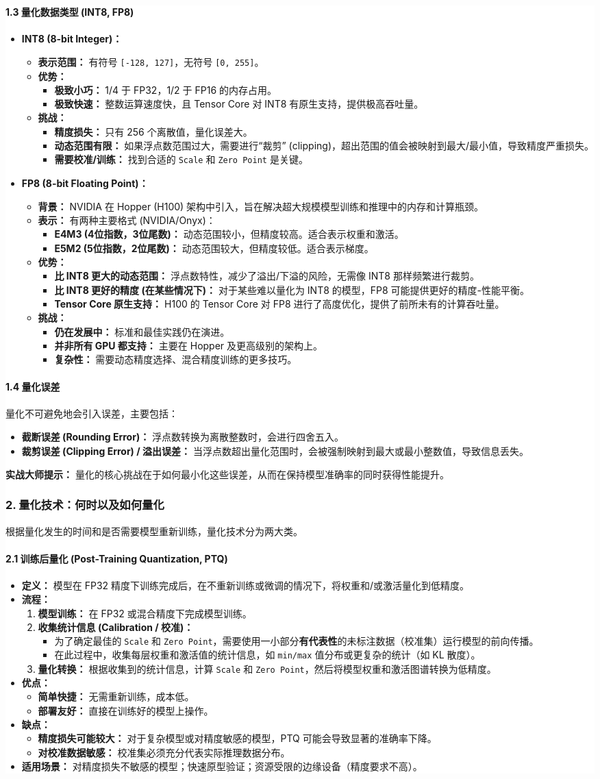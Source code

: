 #### **1.3 量化数据类型 (INT8, FP8)**

*   **INT8 (8-bit Integer)：**
    *   **表示范围：** 有符号 `[-128, 127]`，无符号 `[0, 255]`。
    *   **优势：**
        *   **极致小巧：** 1/4 于 FP32，1/2 于 FP16 的内存占用。
        *   **极致快速：** 整数运算速度快，且 Tensor Core 对 INT8 有原生支持，提供极高吞吐量。
    *   **挑战：**
        *   **精度损失：** 只有 256 个离散值，量化误差大。
        *   **动态范围有限：** 如果浮点数范围过大，需要进行“裁剪” (clipping)，超出范围的值会被映射到最大/最小值，导致精度严重损失。
        *   **需要校准/训练：** 找到合适的 `Scale` 和 `Zero Point` 是关键。

*   **FP8 (8-bit Floating Point)：**
    *   **背景：** NVIDIA 在 Hopper (H100) 架构中引入，旨在解决超大规模模型训练和推理中的内存和计算瓶颈。
    *   **表示：** 有两种主要格式 (NVIDIA/Onyx)：
        *   **E4M3 (4位指数，3位尾数)：** 动态范围较小，但精度较高。适合表示权重和激活。
        *   **E5M2 (5位指数，2位尾数)：** 动态范围较大，但精度较低。适合表示梯度。
    *   **优势：**
        *   **比 INT8 更大的动态范围：** 浮点数特性，减少了溢出/下溢的风险，无需像 INT8 那样频繁进行裁剪。
        *   **比 INT8 更好的精度 (在某些情况下)：** 对于某些难以量化为 INT8 的模型，FP8 可能提供更好的精度-性能平衡。
        *   **Tensor Core 原生支持：** H100 的 Tensor Core 对 FP8 进行了高度优化，提供了前所未有的计算吞吐量。
    *   **挑战：**
        *   **仍在发展中：** 标准和最佳实践仍在演进。
        *   **并非所有 GPU 都支持：** 主要在 Hopper 及更高级别的架构上。
        *   **复杂性：** 需要动态精度选择、混合精度训练的更多技巧。

#### **1.4 量化误差**

量化不可避免地会引入误差，主要包括：

*   **截断误差 (Rounding Error)：** 浮点数转换为离散整数时，会进行四舍五入。
*   **裁剪误差 (Clipping Error) / 溢出误差：** 当浮点数超出量化范围时，会被强制映射到最大或最小整数值，导致信息丢失。

**实战大师提示：** 量化的核心挑战在于如何最小化这些误差，从而在保持模型准确率的同时获得性能提升。

### **2. 量化技术：何时以及如何量化**

根据量化发生的时间和是否需要模型重新训练，量化技术分为两大类。

#### **2.1 训练后量化 (Post-Training Quantization, PTQ)**

*   **定义：** 模型在 FP32 精度下训练完成后，在不重新训练或微调的情况下，将权重和/或激活量化到低精度。
*   **流程：**
    1.  **模型训练：** 在 FP32 或混合精度下完成模型训练。
    2.  **收集统计信息 (Calibration / 校准)：**
        *   为了确定最佳的 `Scale` 和 `Zero Point`，需要使用一小部分**有代表性**的未标注数据（校准集）运行模型的前向传播。
        *   在此过程中，收集每层权重和激活值的统计信息，如 `min/max` 值分布或更复杂的统计（如 KL 散度）。
    3.  **量化转换：** 根据收集到的统计信息，计算 `Scale` 和 `Zero Point`，然后将模型权重和激活图谱转换为低精度。
*   **优点：**
    *   **简单快捷：** 无需重新训练，成本低。
    *   **部署友好：** 直接在训练好的模型上操作。
*   **缺点：**
    *   **精度损失可能较大：** 对于复杂模型或对精度敏感的模型，PTQ 可能会导致显著的准确率下降。
    *   **对校准数据敏感：** 校准集必须充分代表实际推理数据分布。
*   **适用场景：** 对精度损失不敏感的模型；快速原型验证；资源受限的边缘设备（精度要求不高）。
